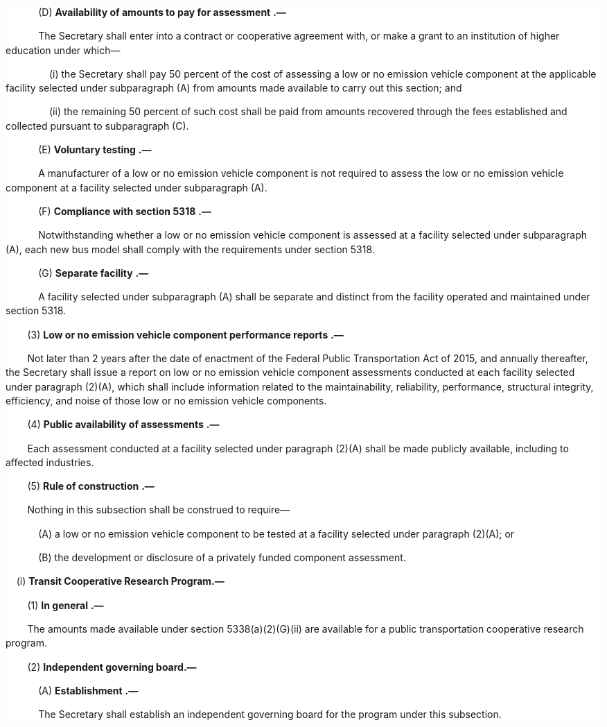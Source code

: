             (D)  __Availability of amounts to pay for assessment__  __.—__ 

            The Secretary shall enter into a contract or cooperative agreement with, or make a grant to an institution of higher education under which—

                (i) the Secretary shall pay 50 percent of the cost of assessing a low or no emission vehicle component at the applicable facility selected under subparagraph (A) from amounts made available to carry out this section; and

                (ii) the remaining 50 percent of such cost shall be paid from amounts recovered through the fees established and collected pursuant to subparagraph (C).

            (E)  __Voluntary testing__  __.—__ 

            A manufacturer of a low or no emission vehicle component is not required to assess the low or no emission vehicle component at a facility selected under subparagraph (A).

            (F)  __Compliance with section 5318__  __.—__ 

            Notwithstanding whether a low or no emission vehicle component is assessed at a facility selected under subparagraph (A), each new bus model shall comply with the requirements under section 5318.

            (G)  __Separate facility__  __.—__ 

            A facility selected under subparagraph (A) shall be separate and distinct from the facility operated and maintained under section 5318.

        (3)  __Low or no emission vehicle component performance reports__  __.—__ 

        Not later than 2 years after the date of enactment of the Federal Public Transportation Act of 2015, and annually thereafter, the Secretary shall issue a report on low or no emission vehicle component assessments conducted at each facility selected under paragraph (2)(A), which shall include information related to the maintainability, reliability, performance, structural integrity, efficiency, and noise of those low or no emission vehicle components.

        (4)  __Public availability of assessments__  __.—__ 

        Each assessment conducted at a facility selected under paragraph (2)(A) shall be made publicly available, including to affected industries.

        (5)  __Rule of construction__  __.—__ 

        Nothing in this subsection shall be construed to require—

            (A) a low or no emission vehicle component to be tested at a facility selected under paragraph (2)(A); or

            (B) the development or disclosure of a privately funded component assessment.

    (i) __Transit Cooperative Research Program.—__ 

        (1)  __In general__  __.—__ 

        The amounts made available under section 5338(a)(2)(G)(ii) are available for a public transportation cooperative research program.

        (2) __Independent governing board.—__ 

            (A)  __Establishment__  __.—__ 

            The Secretary shall establish an independent governing board for the program under this subsection.
